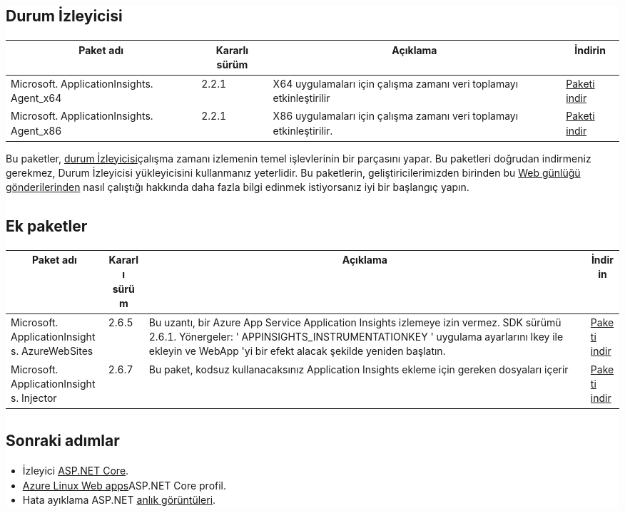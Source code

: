 ## <a name="status-monitor"></a>Durum İzleyicisi

| Paket adı | Kararlı sürüm | Açıklama | İndirin |
|-------------------------------|-----------------------|------------|----|
| Microsoft. ApplicationInsights. Agent_x64 | 2.2.1 |  X64 uygulamaları için çalışma zamanı veri toplamayı etkinleştirilir | [Paketi indir](https://www.nuget.org/packages/Microsoft.ApplicationInsights.Agent_x64/) |
| Microsoft. ApplicationInsights. Agent_x86 | 2.2.1 |  X86 uygulamaları için çalışma zamanı veri toplamayı etkinleştirilir. | [Paketi indir](https://www.nuget.org/packages/Microsoft.ApplicationInsights.Agent_x86/) |

Bu paketler, [durum İzleyicisi](../../azure-monitor/app/monitor-performance-live-website-now.md)çalışma zamanı izlemenin temel işlevlerinin bir parçasını yapar. Bu paketleri doğrudan indirmeniz gerekmez, Durum İzleyicisi yükleyicisini kullanmanız yeterlidir. Bu paketlerin, geliştiricilerimizden birinden bu [Web günlüğü gönderilerinden](https://apmtips.com/blog/2016/11/18/how-application-insights-status-monitor-not-monitors-dependencies/) nasıl çalıştığı hakkında daha fazla bilgi edinmek istiyorsanız iyi bir başlangıç yapın.

## <a name="additional-packages"></a>Ek paketler

| Paket adı | Kararlı sürüm | Açıklama | İndirin |
|-------------------------------|-----------------------|------------|----|
| Microsoft. ApplicationInsights. AzureWebSites | 2.6.5 | Bu uzantı, bir Azure App Service Application Insights izlemeye izin vermez. SDK sürümü 2.6.1. Yönergeler: ' APPINSIGHTS_INSTRUMENTATIONKEY ' uygulama ayarlarını Ikey ile ekleyin ve WebApp 'yi bir efekt alacak şekilde yeniden başlatın.| [Paketi indir](https://www.nuget.org/packages/Microsoft.ApplicationInsights.AzureWebSites/) |
| Microsoft. ApplicationInsights. Injector | 2.6.7 | Bu paket, kodsuz kullanacaksınız Application Insights ekleme için gereken dosyaları içerir | [Paketi indir](https://www.nuget.org/packages/Microsoft.ApplicationInsights.Injector/) |

## <a name="next-steps"></a>Sonraki adımlar

- İzleyici [ASP.NET Core](../../azure-monitor/app/asp-net-core.md).
- [Azure Linux Web apps](../../azure-monitor/app/profiler-aspnetcore-linux.md)ASP.NET Core profil.
- Hata ayıklama ASP.NET [anlık görüntüleri](../../azure-monitor/app/snapshot-debugger.md).
